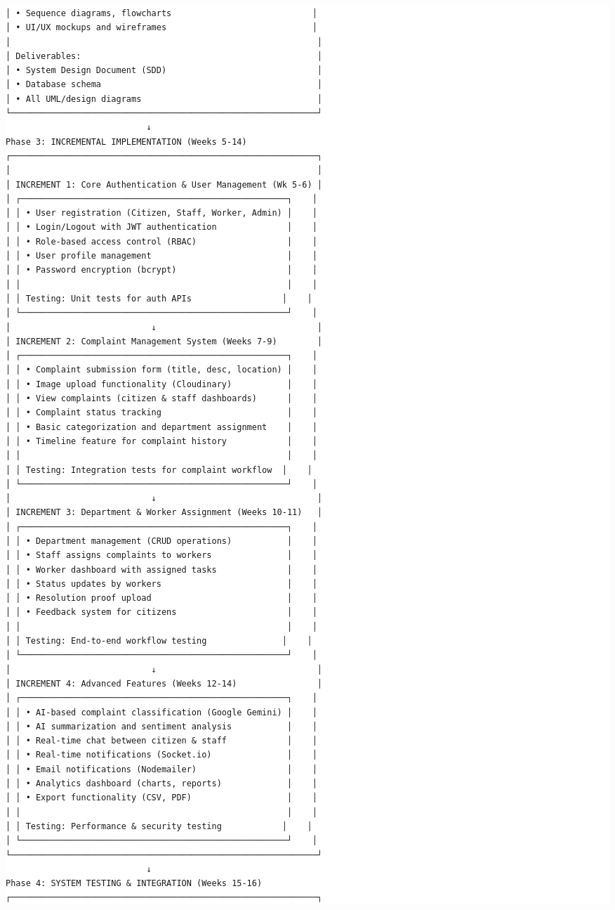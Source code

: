 ```
│ • Sequence diagrams, flowcharts                            │
│ • UI/UX mockups and wireframes                             │
│                                                             │
│ Deliverables:                                               │
│ • System Design Document (SDD)                              │
│ • Database schema                                           │
│ • All UML/design diagrams                                   │
└─────────────────────────────────────────────────────────────┘
                            ↓
Phase 3: INCREMENTAL IMPLEMENTATION (Weeks 5-14)
┌─────────────────────────────────────────────────────────────┐
│                                                             │
│ INCREMENT 1: Core Authentication & User Management (Wk 5-6) │
│ ┌─────────────────────────────────────────────────────┐    │
│ │ • User registration (Citizen, Staff, Worker, Admin) │    │
│ │ • Login/Logout with JWT authentication              │    │
│ │ • Role-based access control (RBAC)                  │    │
│ │ • User profile management                           │    │
│ │ • Password encryption (bcrypt)                      │    │
│ │                                                     │    │
│ │ Testing: Unit tests for auth APIs                  │    │
│ └─────────────────────────────────────────────────────┘    │
│                            ↓                                │
│ INCREMENT 2: Complaint Management System (Weeks 7-9)        │
│ ┌─────────────────────────────────────────────────────┐    │
│ │ • Complaint submission form (title, desc, location) │    │
│ │ • Image upload functionality (Cloudinary)           │    │
│ │ • View complaints (citizen & staff dashboards)      │    │
│ │ • Complaint status tracking                         │    │
│ │ • Basic categorization and department assignment    │    │
│ │ • Timeline feature for complaint history            │    │
│ │                                                     │    │
│ │ Testing: Integration tests for complaint workflow  │    │
│ └─────────────────────────────────────────────────────┘    │
│                            ↓                                │
│ INCREMENT 3: Department & Worker Assignment (Weeks 10-11)   │
│ ┌─────────────────────────────────────────────────────┐    │
│ │ • Department management (CRUD operations)           │    │
│ │ • Staff assigns complaints to workers               │    │
│ │ • Worker dashboard with assigned tasks              │    │
│ │ • Status updates by workers                         │    │
│ │ • Resolution proof upload                           │    │
│ │ • Feedback system for citizens                      │    │
│ │                                                     │    │
│ │ Testing: End-to-end workflow testing               │    │
│ └─────────────────────────────────────────────────────┘    │
│                            ↓                                │
│ INCREMENT 4: Advanced Features (Weeks 12-14)                │
│ ┌─────────────────────────────────────────────────────┐    │
│ │ • AI-based complaint classification (Google Gemini) │    │
│ │ • AI summarization and sentiment analysis           │    │
│ │ • Real-time chat between citizen & staff            │    │
│ │ • Real-time notifications (Socket.io)               │    │
│ │ • Email notifications (Nodemailer)                  │    │
│ │ • Analytics dashboard (charts, reports)             │    │
│ │ • Export functionality (CSV, PDF)                   │    │
│ │                                                     │    │
│ │ Testing: Performance & security testing            │    │
│ └─────────────────────────────────────────────────────┘    │
└─────────────────────────────────────────────────────────────┘
                            ↓
Phase 4: SYSTEM TESTING & INTEGRATION (Weeks 15-16)
┌─────────────────────────────────────────────────────────────┐
```